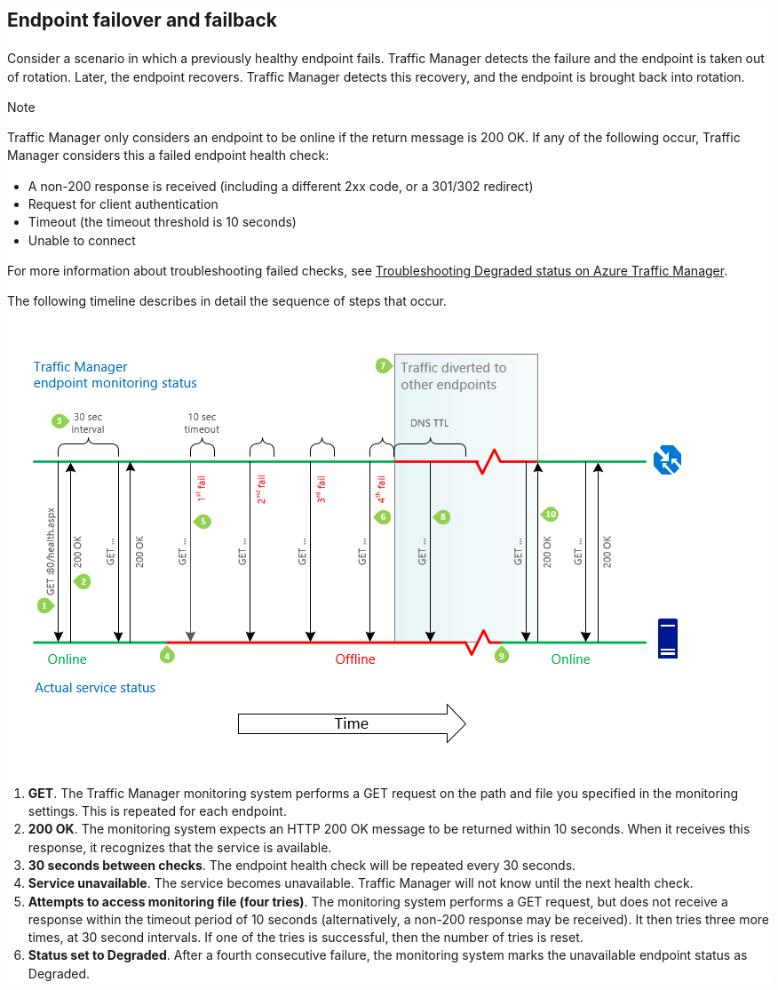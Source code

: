 ## Endpoint failover and failback
Consider a scenario in which a previously healthy endpoint fails. Traffic Manager detects the failure and the endpoint is taken out of rotation. Later, the endpoint recovers. Traffic Manager detects this recovery, and the endpoint is brought back into rotation.

> [!NOTE]
> Traffic Manager only considers an endpoint to be online if the return message is 200 OK. If any of the following occur, Traffic Manager considers this a failed endpoint health check:
> 
> * A non-200 response is received (including a different 2xx code, or a 301/302 redirect)
> * Request for client authentication
> * Timeout (the timeout threshold is 10 seconds)
> * Unable to connect
> 
> For more information about troubleshooting failed checks, see [Troubleshooting Degraded status on Azure Traffic Manager](traffic-manager-troubleshooting-degraded.md).
> 
> 

The following timeline describes in detail the sequence of steps that occur.

![Traffic Manager endpoint failover and failback sequence](./media/traffic-manager-monitoring/timeline.png)

1. **GET**. The Traffic Manager monitoring system performs a GET request on the path and file you specified in the monitoring settings. This is repeated for each endpoint.
2. **200 OK**. The monitoring system expects an HTTP 200 OK message to be returned within 10 seconds. When it receives this response, it recognizes that the service is available.
3. **30 seconds between checks**. The endpoint health check will be repeated every 30 seconds.
4. **Service unavailable**. The service becomes unavailable. Traffic Manager will not know until the next health check.
5. **Attempts to access monitoring file (four tries)**. The monitoring system performs a GET request, but does not receive a response within the timeout period of 10 seconds (alternatively, a non-200 response may be received). It then tries three more times, at 30 second intervals. If one of the tries is successful, then the number of tries is reset.
6. **Status set to Degraded**. After a fourth consecutive failure, the monitoring system  marks the unavailable endpoint status as Degraded.